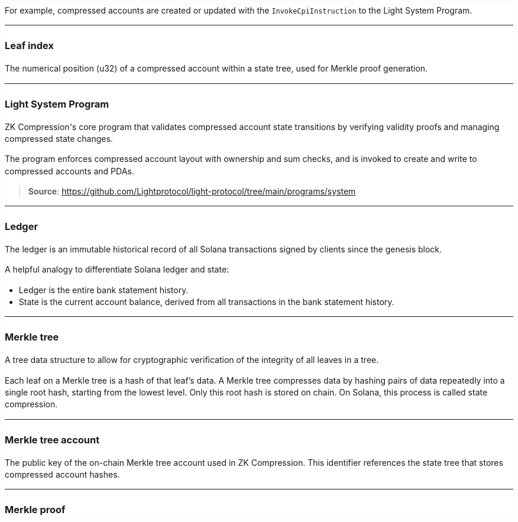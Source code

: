 For example, compressed accounts are created or updated with the `InvokeCpiInstruction` to the Light System Program.

***

### Leaf index

The numerical position (u32) of a compressed account within a state tree, used for Merkle proof generation.

***

### Light System Program

ZK Compression's core program that validates compressed account state transitions by verifying validity proofs and managing compressed state changes.

The program enforces compressed account layout with ownership and sum checks, and is invoked to create and write to compressed accounts and PDAs.

> **Source**: https://github.com/Lightprotocol/light-protocol/tree/main/programs/system

***

### **Ledger**

The ledger is an immutable historical record of all Solana transactions signed by clients since the genesis block.

A helpful analogy to differentiate Solana ledger and state:

* Ledger is the entire bank statement history.
* State is the current account balance, derived from all transactions in the bank statement history.

***

### Merkle tree

A tree data structure to allow for cryptographic verification of the integrity of all leaves in a tree.

Each leaf on a Merkle tree is a hash of that leaf’s data. A Merkle tree compresses data by hashing pairs of data repeatedly into a single root hash, starting from the lowest level. Only this root hash is stored on chain. On Solana, this process is called state compression.

***

### Merkle tree account

The public key of the on-chain Merkle tree account used in ZK Compression. This identifier references the state tree that stores compressed account hashes.

***

### Merkle proof
